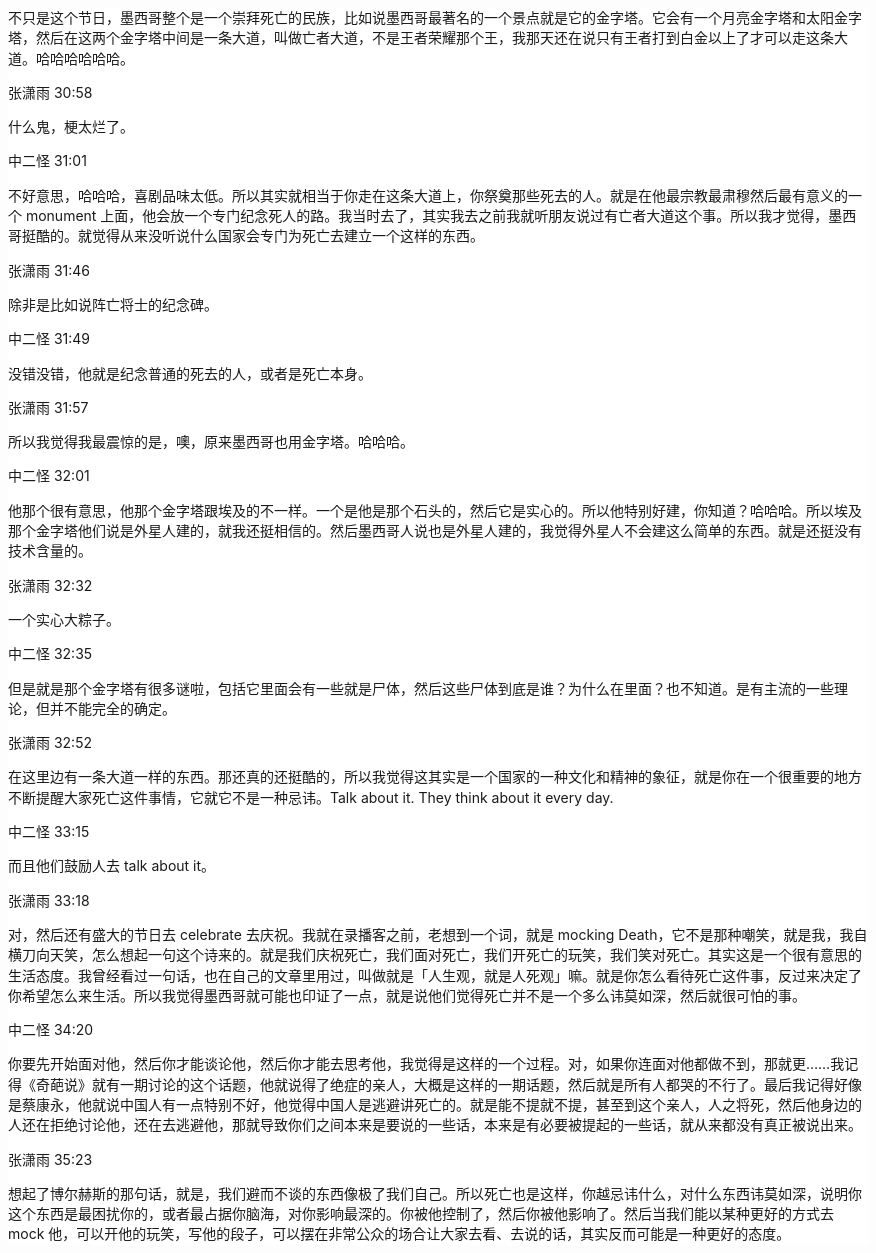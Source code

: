 不只是这个节日，墨西哥整个是一个崇拜死亡的民族，比如说墨西哥最著名的一个景点就是它的金字塔。它会有一个月亮金字塔和太阳金字塔，然后在这两个金字塔中间是一条大道，叫做亡者大道，不是王者荣耀那个王，我那天还在说只有王者打到白金以上了才可以走这条大道。哈哈哈哈哈哈。

张潇雨 30:58

什么鬼，梗太烂了。

中二怪 31:01

不好意思，哈哈哈，喜剧品味太低。所以其实就相当于你走在这条大道上，你祭奠那些死去的人。就是在他最宗教最肃穆然后最有意义的一个 monument 上面，他会放一个专门纪念死人的路。我当时去了，其实我去之前我就听朋友说过有亡者大道这个事。所以我才觉得，墨西哥挺酷的。就觉得从来没听说什么国家会专门为死亡去建立一个这样的东西。

张潇雨 31:46

除非是比如说阵亡将士的纪念碑。

中二怪 31:49

没错没错，他就是纪念普通的死去的人，或者是死亡本身。

张潇雨 31:57

所以我觉得我最震惊的是，噢，原来墨西哥也用金字塔。哈哈哈。

中二怪 32:01

他那个很有意思，他那个金字塔跟埃及的不一样。一个是他是那个石头的，然后它是实心的。所以他特别好建，你知道？哈哈哈。所以埃及那个金字塔他们说是外星人建的，就我还挺相信的。然后墨西哥人说也是外星人建的，我觉得外星人不会建这么简单的东西。就是还挺没有技术含量的。

张潇雨 32:32

一个实心大粽子。

中二怪 32:35

但是就是那个金字塔有很多谜啦，包括它里面会有一些就是尸体，然后这些尸体到底是谁？为什么在里面？也不知道。是有主流的一些理论，但并不能完全的确定。

张潇雨 32:52

在这里边有一条大道一样的东西。那还真的还挺酷的，所以我觉得这其实是一个国家的一种文化和精神的象征，就是你在一个很重要的地方不断提醒大家死亡这件事情，它就它不是一种忌讳。Talk about it. They think about it every day.

中二怪 33:15

而且他们鼓励人去 talk about it。

张潇雨 33:18

对，然后还有盛大的节日去 celebrate 去庆祝。我就在录播客之前，老想到一个词，就是 mocking Death，它不是那种嘲笑，就是我，我自横刀向天笑，怎么想起一句这个诗来的。就是我们庆祝死亡，我们面对死亡，我们开死亡的玩笑，我们笑对死亡。其实这是一个很有意思的生活态度。我曾经看过一句话，也在自己的文章里用过，叫做就是「人生观，就是人死观」嘛。就是你怎么看待死亡这件事，反过来决定了你希望怎么来生活。所以我觉得墨西哥就可能也印证了一点，就是说他们觉得死亡并不是一个多么讳莫如深，然后就很可怕的事。

中二怪 34:20

你要先开始面对他，然后你才能谈论他，然后你才能去思考他，我觉得是这样的一个过程。对，如果你连面对他都做不到，那就更……我记得《奇葩说》就有一期讨论的这个话题，他就说得了绝症的亲人，大概是这样的一期话题，然后就是所有人都哭的不行了。最后我记得好像是蔡康永，他就说中国人有一点特别不好，他觉得中国人是逃避讲死亡的。就是能不提就不提，甚至到这个亲人，人之将死，然后他身边的人还在拒绝讨论他，还在去逃避他，那就导致你们之间本来是要说的一些话，本来是有必要被提起的一些话，就从来都没有真正被说出来。

张潇雨 35:23

想起了博尔赫斯的那句话，就是，我们避而不谈的东西像极了我们自己。所以死亡也是这样，你越忌讳什么，对什么东西讳莫如深，说明你这个东西是最困扰你的，或者最占据你脑海，对你影响最深的。你被他控制了，然后你被他影响了。然后当我们能以某种更好的方式去 mock 他，可以开他的玩笑，写他的段子，可以摆在非常公众的场合让大家去看、去说的话，其实反而可能是一种更好的态度。
